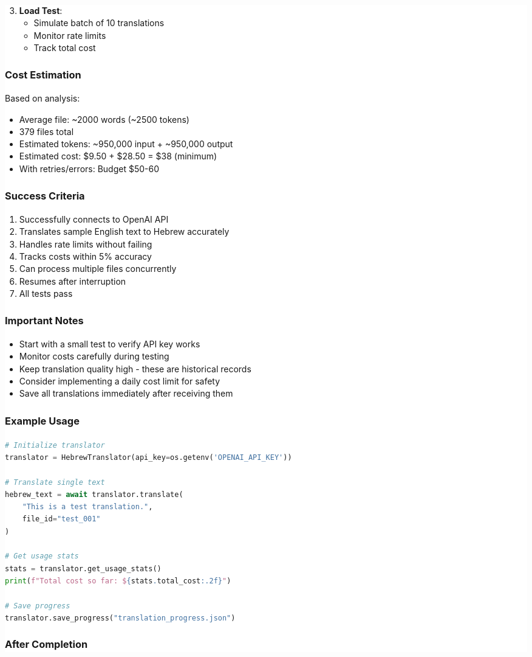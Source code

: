 3. **Load Test**:
   - Simulate batch of 10 translations
   - Monitor rate limits
   - Track total cost

### Cost Estimation

Based on analysis:
- Average file: ~2000 words (~2500 tokens)
- 379 files total
- Estimated tokens: ~950,000 input + ~950,000 output
- Estimated cost: $9.50 + $28.50 = $38 (minimum)
- With retries/errors: Budget $50-60

### Success Criteria

1. Successfully connects to OpenAI API
2. Translates sample English text to Hebrew accurately
3. Handles rate limits without failing
4. Tracks costs within 5% accuracy
5. Can process multiple files concurrently
6. Resumes after interruption
7. All tests pass

### Important Notes

- Start with a small test to verify API key works
- Monitor costs carefully during testing
- Keep translation quality high - these are historical records
- Consider implementing a daily cost limit for safety
- Save all translations immediately after receiving them

### Example Usage

```python
# Initialize translator
translator = HebrewTranslator(api_key=os.getenv('OPENAI_API_KEY'))

# Translate single text
hebrew_text = await translator.translate(
    "This is a test translation.",
    file_id="test_001"
)

# Get usage stats
stats = translator.get_usage_stats()
print(f"Total cost so far: ${stats.total_cost:.2f}")

# Save progress
translator.save_progress("translation_progress.json")
```

### After Completion
